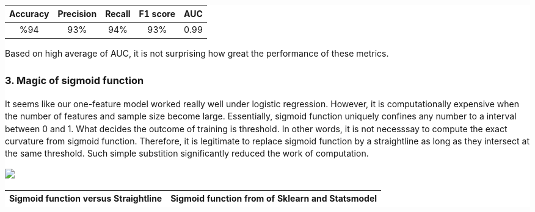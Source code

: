 | Accuracy | Precision | Recall | F1 score |  AUC |
|:--------:|:---------:|:------:|:--------:|:----:|
|    %94   |    93%    |   94%  |    93%   | 0.99 |

Based on high average of AUC, it is not surprising how great the performance of these metrics.


### 3. Magic of sigmoid function

It seems like our one-feature model worked really well under logistic regression. However, it is computationally expensive when the number of features and sample size become large. Essentially, sigmoid function uniquely confines any number to a interval between 0 and 1. What decides the outcome of training is threshold. In other words, it is not necesssay to compute the exact curvature from sigmoid function. Therefore, it is legitimate to replace sigmoid function by a straightline as long as they intersect at the same threshold. Such simple substition significantly reduced the work of computation. 

<img src="https://latex.codecogs.com/svg.latex?\Large&space;h(x)=\frac{1}{1+e^{-x}}"  />

Sigmoid function versus Straightline	    |   Sigmoid function from of Sklearn and Statsmodel           
:------------------------------------------:|:-------------------------:
